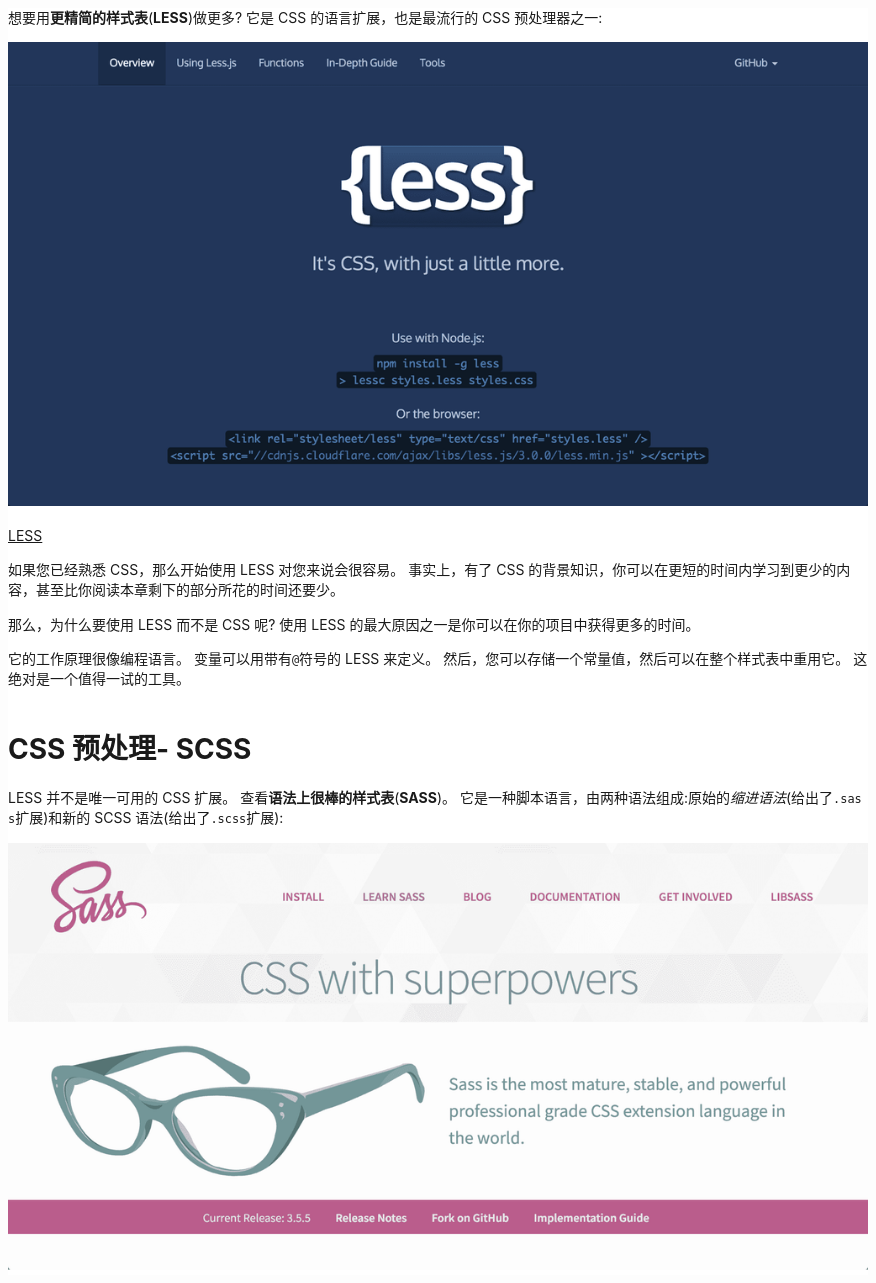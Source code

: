 想要用**更精简的样式表**(**LESS**)做更多? 它是 CSS 的语言扩展，也是最流行的 CSS 预处理器之一:

![](img/6ed050e8-4349-4ed0-a26b-257c68a0ab64.png)

[LESS](http://lesscss.org/)

如果您已经熟悉 CSS，那么开始使用 LESS 对您来说会很容易。 事实上，有了 CSS 的背景知识，你可以在更短的时间内学习到更少的内容，甚至比你阅读本章剩下的部分所花的时间还要少。

那么，为什么要使用 LESS 而不是 CSS 呢? 使用 LESS 的最大原因之一是你可以在你的项目中获得更多的时间。

它的工作原理很像编程语言。 变量可以用带有`@`符号的 LESS 来定义。 然后，您可以存储一个常量值，然后可以在整个样式表中重用它。 这绝对是一个值得一试的工具。

# CSS 预处理- SCSS

LESS 并不是唯一可用的 CSS 扩展。 查看**语法上很棒的样式表**(**SASS**)。 它是一种脚本语言，由两种语法组成:原始的*缩进语法*(给出了`.sass`扩展)和新的 SCSS 语法(给出了`.scss`扩展):

![](img/90165c6c-1e2e-4fd9-9d89-b9b6b1761f07.png)
